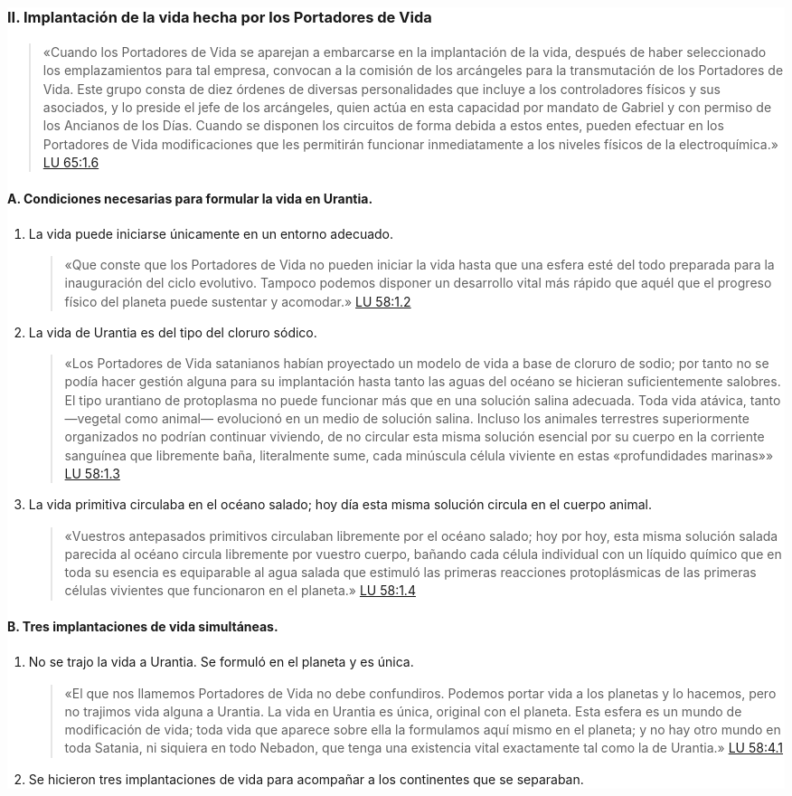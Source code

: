 ### II. **Implantación de la vida hecha por los Portadores de Vida**

> «Cuando los Portadores de Vida se aparejan a embarcarse en la implantación de la vida, después de haber seleccionado los emplazamientos para tal empresa, convocan a la comisión de los arcángeles para la transmutación de los Portadores de Vida. Este grupo consta de diez órdenes de diversas personalidades que incluye a los controladores físicos y sus asociados, y lo preside el jefe de los arcángeles, quien actúa en esta capacidad por mandato de Gabriel y con permiso de los Ancianos de los Días. Cuando se disponen los circuitos de forma debida a estos entes, pueden efectuar en los Portadores de Vida modificaciones que les permitirán funcionar inmediatamente a los niveles físicos de la electroquímica.» <a id="s316_710"></a>[LU 65:1.6](/es/The_Urantia_Book/65#p1_6)

#### A. Condiciones necesarias para formular la vida en Urantia.

1. La vida puede iniciarse únicamente en un entorno adecuado.

	> «Que conste que los Portadores de Vida no pueden iniciar la vida hasta que una esfera esté del todo preparada para la inauguración del ciclo evolutivo. Tampoco podemos disponer un desarrollo vital más rápido que aquél que el progreso físico del planeta puede sustentar y acomodar.» <a id="s322_285"></a>[LU 58:1.2](/es/The_Urantia_Book/58#p1_2)

2. La vida de Urantia es del tipo del cloruro sódico.

	> «Los Portadores de Vida satanianos habían proyectado un modelo de vida a base de cloruro de sodio; por tanto no se podía hacer gestión alguna para su implantación hasta tanto las aguas del océano se hicieran suficientemente salobres. El tipo urantiano de protoplasma no puede funcionar más que en una solución salina adecuada. Toda vida atávica, tanto —vegetal como animal— evolucionó en un medio de solución salina. Incluso los animales terrestres superiormente organizados no podrían continuar viviendo, de no circular esta misma solución esencial por su cuerpo en la corriente sanguínea que libremente baña, literalmente sume, cada minúscula célula viviente en estas «profundidades marinas»» <a id="s326_698"></a>[LU 58:1.3](/es/The_Urantia_Book/58#p1_3)

3. La vida primitiva circulaba en el océano salado; hoy día esta misma solución circula en el cuerpo animal.

	> «Vuestros antepasados primitivos circulaban libremente por el océano salado; hoy por hoy, esta misma solución salada parecida al océano circula libremente por vuestro cuerpo, bañando cada célula individual con un líquido químico que en toda su esencia es equiparable al agua salada que estimuló las primeras reacciones protoplásmicas de las primeras células vivientes que funcionaron en el planeta.» <a id="s330_403"></a>[LU 58:1.4](/es/The_Urantia_Book/58#p1_4)

#### B. Tres implantaciones de vida simultáneas.

1. No se trajo la vida a Urantia. Se formuló en el planeta y es única.

	> «El que nos llamemos Portadores de Vida no debe confundiros. Podemos portar vida a los planetas y lo hacemos, pero no trajimos vida alguna a Urantia. La vida en Urantia es única, original con el planeta. Esta esfera es un mundo de modificación de vida; toda vida que aparece sobre ella la formulamos aquí mismo en el planeta; y no hay otro mundo en toda Satania, ni siquiera en todo Nebadon, que tenga una existencia vital exactamente tal como la de Urantia.» <a id="s336_463"></a>[LU 58:4.1](/es/The_Urantia_Book/58#p4_1)

2. Se hicieron tres implantaciones de vida para acompañar a los continentes que se separaban.

